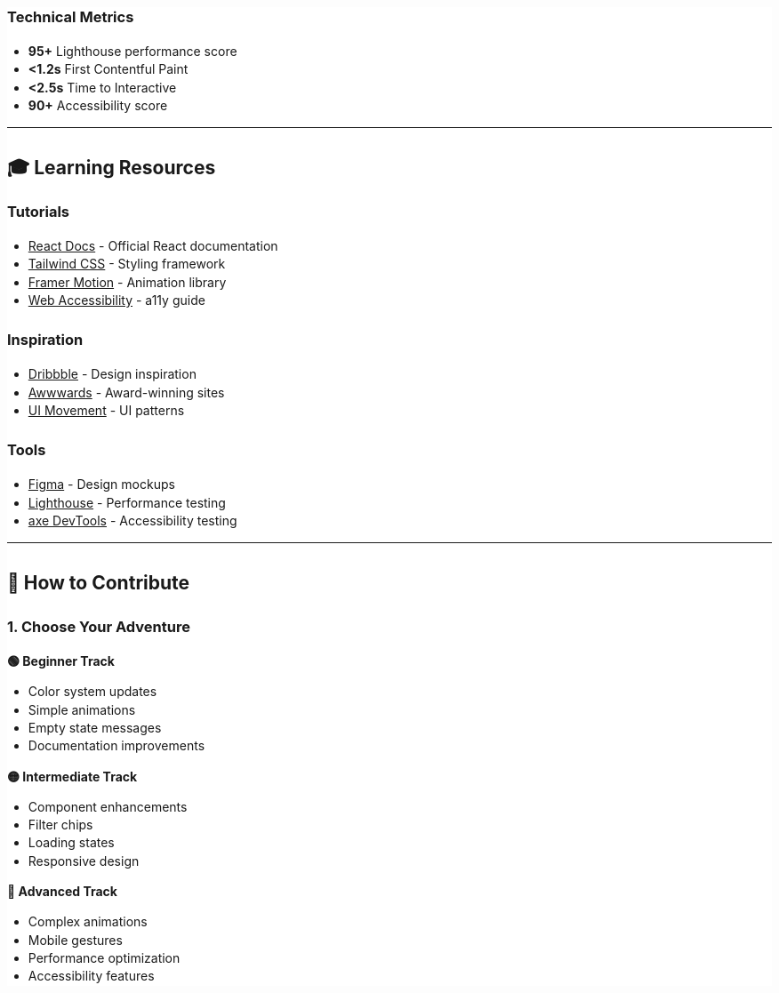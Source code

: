 ### Technical Metrics
- **95+** Lighthouse performance score
- **<1.2s** First Contentful Paint
- **<2.5s** Time to Interactive
- **90+** Accessibility score

---

## 🎓 Learning Resources

### Tutorials
- [React Docs](https://react.dev) - Official React documentation
- [Tailwind CSS](https://tailwindcss.com/docs) - Styling framework
- [Framer Motion](https://www.framer.com/motion/) - Animation library
- [Web Accessibility](https://web.dev/accessibility/) - a11y guide

### Inspiration
- [Dribbble](https://dribbble.com/tags/marketplace) - Design inspiration
- [Awwwards](https://www.awwwards.com/) - Award-winning sites
- [UI Movement](https://uimovement.com/) - UI patterns

### Tools
- [Figma](https://figma.com) - Design mockups
- [Lighthouse](https://developers.google.com/web/tools/lighthouse) - Performance testing
- [axe DevTools](https://www.deque.com/axe/devtools/) - Accessibility testing

---

## 🤝 How to Contribute

### 1. Choose Your Adventure

**🟢 Beginner Track**
- Color system updates
- Simple animations
- Empty state messages
- Documentation improvements

**🟡 Intermediate Track**
- Component enhancements
- Filter chips
- Loading states
- Responsive design

**🔴 Advanced Track**
- Complex animations
- Mobile gestures
- Performance optimization
- Accessibility features
